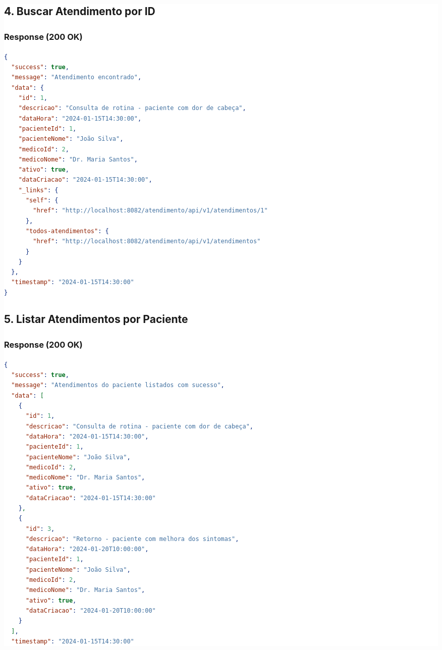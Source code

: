 ## 4. Buscar Atendimento por ID

### Response (200 OK)
```json
{
  "success": true,
  "message": "Atendimento encontrado",
  "data": {
    "id": 1,
    "descricao": "Consulta de rotina - paciente com dor de cabeça",
    "dataHora": "2024-01-15T14:30:00",
    "pacienteId": 1,
    "pacienteNome": "João Silva",
    "medicoId": 2,
    "medicoNome": "Dr. Maria Santos",
    "ativo": true,
    "dataCriacao": "2024-01-15T14:30:00",
    "_links": {
      "self": {
        "href": "http://localhost:8082/atendimento/api/v1/atendimentos/1"
      },
      "todos-atendimentos": {
        "href": "http://localhost:8082/atendimento/api/v1/atendimentos"
      }
    }
  },
  "timestamp": "2024-01-15T14:30:00"
}
```

## 5. Listar Atendimentos por Paciente

### Response (200 OK)
```json
{
  "success": true,
  "message": "Atendimentos do paciente listados com sucesso",
  "data": [
    {
      "id": 1,
      "descricao": "Consulta de rotina - paciente com dor de cabeça",
      "dataHora": "2024-01-15T14:30:00",
      "pacienteId": 1,
      "pacienteNome": "João Silva",
      "medicoId": 2,
      "medicoNome": "Dr. Maria Santos",
      "ativo": true,
      "dataCriacao": "2024-01-15T14:30:00"
    },
    {
      "id": 3,
      "descricao": "Retorno - paciente com melhora dos sintomas",
      "dataHora": "2024-01-20T10:00:00",
      "pacienteId": 1,
      "pacienteNome": "João Silva",
      "medicoId": 2,
      "medicoNome": "Dr. Maria Santos",
      "ativo": true,
      "dataCriacao": "2024-01-20T10:00:00"
    }
  ],
  "timestamp": "2024-01-15T14:30:00"
```